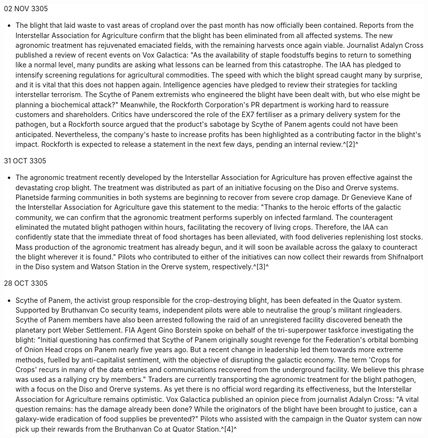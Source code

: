 02 NOV 3305

- The blight that laid waste to vast areas of cropland over the past month has now officially been contained. Reports from the Interstellar Association for Agriculture confirm that the blight has been eliminated from all affected systems. The new agronomic treatment has rejuvenated emaciated fields, with the remaining harvests once again viable. Journalist Adalyn Cross published a review of recent events on Vox Galactica: "As the availability of staple foodstuffs begins to return to something like a normal level, many pundits are asking what lessons can be learned from this catastrophe. The IAA has pledged to intensify screening regulations for agricultural commodities. The speed with which the blight spread caught many by surprise, and it is vital that this does not happen again. Intelligence agencies have pledged to review their strategies for tackling interstellar terrorism. The Scythe of Panem extremists who engineered the blight have been dealt with, but who else might be planning a biochemical attack?" Meanwhile, the Rockforth Corporation's PR department is working hard to reassure customers and shareholders. Critics have underscored the role of the EX7 fertiliser as a primary delivery system for the pathogen, but a Rockforth source argued that the product's sabotage by Scythe of Panem agents could not have been anticipated. Nevertheless, the company's haste to increase profits has been highlighted as a contributing factor in the blight's impact. Rockforth is expected to release a statement in the next few days, pending an internal review.^[2]^

31 OCT 3305

- The agronomic treatment recently developed by the Interstellar Association for Agriculture has proven effective against the devastating crop blight. The treatment was distributed as part of an initiative focusing on the Diso and Orerve systems. Planetside farming communities in both systems are beginning to recover from severe crop damage. Dr Genevieve Kane of the Interstellar Association for Agriculture gave this statement to the media: "Thanks to the heroic efforts of the galactic community, we can confirm that the agronomic treatment performs superbly on infected farmland. The counteragent eliminated the mutated blight pathogen within hours, facilitating the recovery of living crops. Therefore, the IAA can confidently state that the immediate threat of food shortages has been alleviated, with food deliveries replenishing lost stocks. Mass production of the agronomic treatment has already begun, and it will soon be available across the galaxy to counteract the blight wherever it is found." Pilots who contributed to either of the initiatives can now collect their rewards from Shifnalport in the Diso system and Watson Station in the Orerve system, respectively.^[3]^

28 OCT 3305

- Scythe of Panem, the activist group responsible for the crop-destroying blight, has been defeated in the Quator system. Supported by Bruthanvan Co security teams, independent pilots were able to neutralise the group's militant ringleaders. Scythe of Panem members have also been arrested following the raid of an unregistered facility discovered beneath the planetary port Weber Settlement. FIA Agent Gino Borstein spoke on behalf of the tri-superpower taskforce investigating the blight: "Initial questioning has confirmed that Scythe of Panem originally sought revenge for the Federation's orbital bombing of Onion Head crops on Panem nearly five years ago. But a recent change in leadership led them towards more extreme methods, fuelled by anti-capitalist sentiment, with the objective of disrupting the galactic economy. The term 'Crops for Crops' recurs in many of the data entries and communications recovered from the underground facility. We believe this phrase was used as a rallying cry by members." Traders are currently transporting the agronomic treatment for the blight pathogen, with a focus on the Diso and Orerve systems. As yet there is no official word regarding its effectiveness, but the Interstellar Association for Agriculture remains optimistic. Vox Galactica published an opinion piece from journalist Adalyn Cross: "A vital question remains: has the damage already been done? While the originators of the blight have been brought to justice, can a galaxy-wide eradication of food supplies be prevented?" Pilots who assisted with the campaign in the Quator system can now pick up their rewards from the Bruthanvan Co at Quator Station.^[4]^
